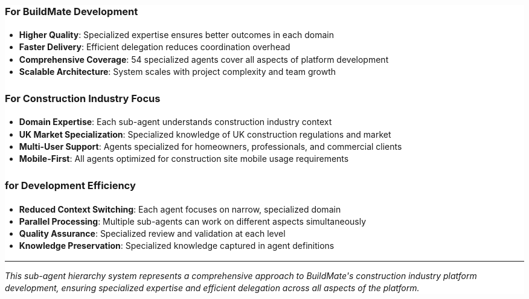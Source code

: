 ### For BuildMate Development
- **Higher Quality**: Specialized expertise ensures better outcomes in each domain
- **Faster Delivery**: Efficient delegation reduces coordination overhead
- **Comprehensive Coverage**: 54 specialized agents cover all aspects of platform development
- **Scalable Architecture**: System scales with project complexity and team growth

### For Construction Industry Focus
- **Domain Expertise**: Each sub-agent understands construction industry context
- **UK Market Specialization**: Specialized knowledge of UK construction regulations and market
- **Multi-User Support**: Agents specialized for homeowners, professionals, and commercial clients
- **Mobile-First**: All agents optimized for construction site mobile usage requirements

### for Development Efficiency
- **Reduced Context Switching**: Each agent focuses on narrow, specialized domain
- **Parallel Processing**: Multiple sub-agents can work on different aspects simultaneously
- **Quality Assurance**: Specialized review and validation at each level
- **Knowledge Preservation**: Specialized knowledge captured in agent definitions

---

*This sub-agent hierarchy system represents a comprehensive approach to BuildMate's construction industry platform development, ensuring specialized expertise and efficient delegation across all aspects of the platform.*